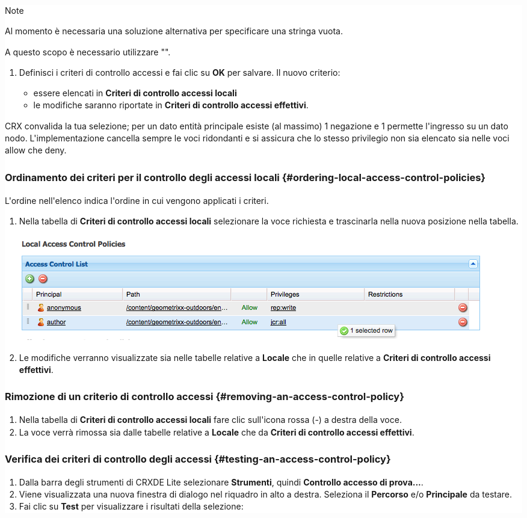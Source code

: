    >[!NOTE]
   >
   >Al momento è necessaria una soluzione alternativa per specificare una stringa vuota.
   >
   >A questo scopo è necessario utilizzare &quot;&quot;.

1. Definisci i criteri di controllo accessi e fai clic su **OK** per salvare. Il nuovo criterio:

   * essere elencati in **Criteri di controllo accessi locali**
   * le modifiche saranno riportate in **Criteri di controllo accessi effettivi**.

CRX convalida la tua selezione; per un dato entità principale esiste (al massimo) 1 negazione e 1 permette l&#39;ingresso su un dato nodo. L&#39;implementazione cancella sempre le voci ridondanti e si assicura che lo stesso privilegio non sia elencato sia nelle voci allow che deny.

### Ordinamento dei criteri per il controllo degli accessi locali {#ordering-local-access-control-policies}

L&#39;ordine nell&#39;elenco indica l&#39;ordine in cui vengono applicati i criteri.

1. Nella tabella di **Criteri di controllo accessi locali** selezionare la voce richiesta e trascinarla nella nuova posizione nella tabella.

   ![crx_accesscontrol_reorder](assets/crx_accesscontrol_reorder.png)

1. Le modifiche verranno visualizzate sia nelle tabelle relative a **Locale** che in quelle relative a **Criteri di controllo accessi effettivi**.

### Rimozione di un criterio di controllo accessi {#removing-an-access-control-policy}

1. Nella tabella di **Criteri di controllo accessi locali** fare clic sull&#39;icona rossa (-) a destra della voce.
1. La voce verrà rimossa sia dalle tabelle relative a **Locale** che da **Criteri di controllo accessi effettivi**.

### Verifica dei criteri di controllo degli accessi {#testing-an-access-control-policy}

1. Dalla barra degli strumenti di CRXDE Lite selezionare **Strumenti**, quindi **Controllo accesso di prova...**.
1. Viene visualizzata una nuova finestra di dialogo nel riquadro in alto a destra. Seleziona il **Percorso** e/o **Principale** da testare.
1. Fai clic su **Test** per visualizzare i risultati della selezione:

